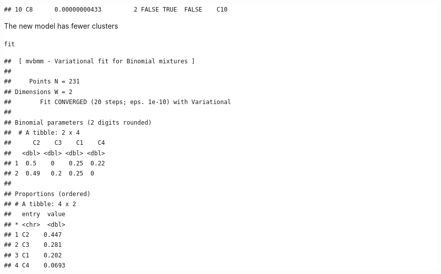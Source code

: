     ## 10 C8      0.00000000433         2 FALSE TRUE  FALSE    C10

The new model has fewer clusters

``` r
fit 
```

    ##  [ mvbmm - Variational fit for Binomial mixtures ] 
    ##  
    ##     Points N = 231  
    ## Dimensions W = 2  
    ##        Fit CONVERGED (20 steps; eps. 1e-10) with Variational  
    ## 
    ## Binomial parameters (2 digits rounded) 
    ##  # A tibble: 2 x 4
    ##      C2    C3    C1    C4
    ##   <dbl> <dbl> <dbl> <dbl>
    ## 1  0.5    0    0.25  0.22
    ## 2  0.49   0.2  0.25  0   
    ##  
    ## Proportions (ordered)  
    ## # A tibble: 4 x 2
    ##   entry  value
    ## * <chr>  <dbl>
    ## 1 C2    0.447 
    ## 2 C3    0.281 
    ## 3 C1    0.202 
    ## 4 C4    0.0693

